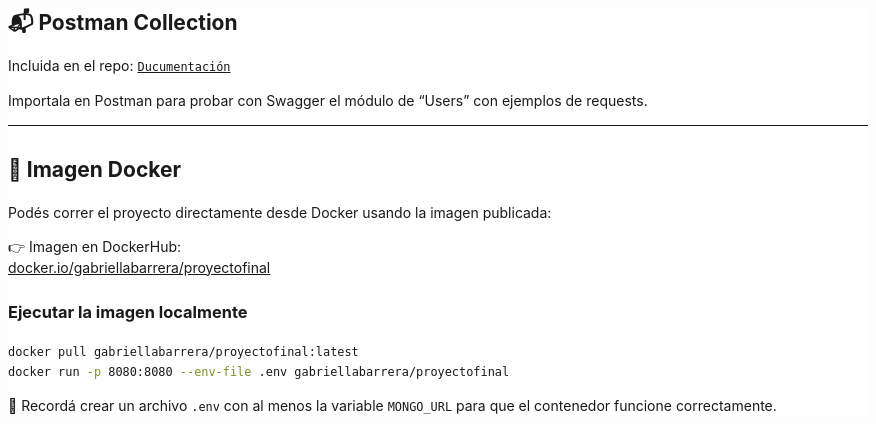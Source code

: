 
## 📬 Postman Collection

Incluida en el repo: [`Ducumentación`](./src/docs/Users.yaml)

Importala en Postman para probar con Swagger el módulo de “Users” con ejemplos de requests.

---

## 🐳 Imagen Docker

Podés correr el proyecto directamente desde Docker usando la imagen publicada:

👉 Imagen en DockerHub:  
[docker.io/gabriellabarrera/proyectofinal](https://hub.docker.com/repository/docker/gabriellabarrera/proyectofinal)

### Ejecutar la imagen localmente

```bash
docker pull gabriellabarrera/proyectofinal:latest
docker run -p 8080:8080 --env-file .env gabriellabarrera/proyectofinal
```

📌 Recordá crear un archivo `.env` con al menos la variable `MONGO_URL` para que el contenedor funcione correctamente.
